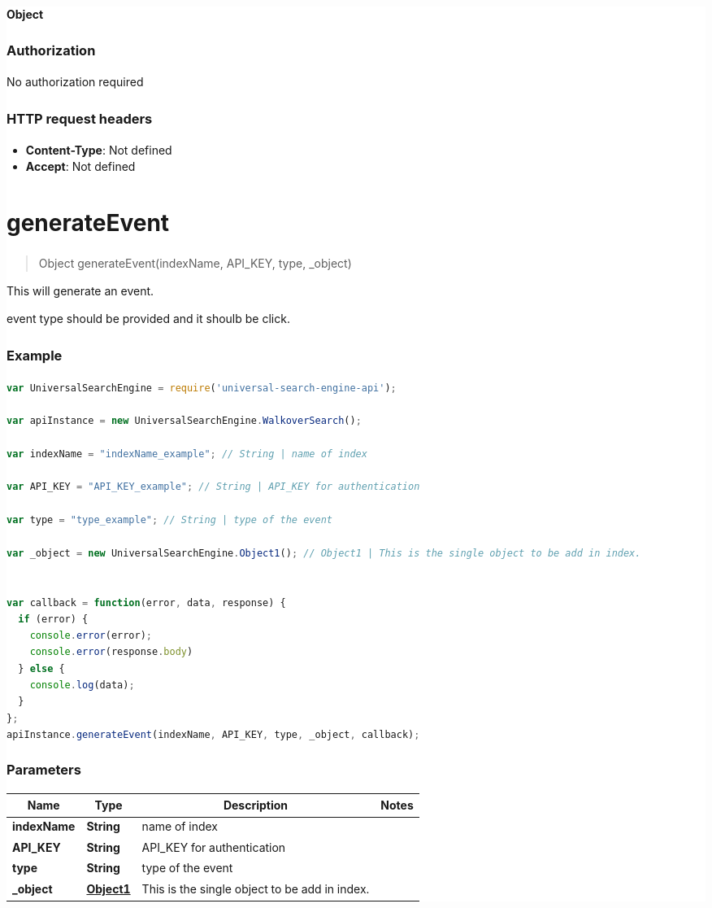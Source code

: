 **Object**

### Authorization

No authorization required

### HTTP request headers

 - **Content-Type**: Not defined
 - **Accept**: Not defined

<a name="generateEvent"></a>
# **generateEvent**
> Object generateEvent(indexName, API_KEY, type, _object)

This will generate an event.

event type should be provided and it shoulb be click.

### Example
```javascript
var UniversalSearchEngine = require('universal-search-engine-api');

var apiInstance = new UniversalSearchEngine.WalkoverSearch();

var indexName = "indexName_example"; // String | name of index

var API_KEY = "API_KEY_example"; // String | API_KEY for authentication

var type = "type_example"; // String | type of the event

var _object = new UniversalSearchEngine.Object1(); // Object1 | This is the single object to be add in index.


var callback = function(error, data, response) {
  if (error) {
    console.error(error);
    console.error(response.body)
  } else {
    console.log(data);
  }
};
apiInstance.generateEvent(indexName, API_KEY, type, _object, callback);
```

### Parameters

Name | Type | Description  | Notes
------------- | ------------- | ------------- | -------------
 **indexName** | **String**| name of index | 
 **API_KEY** | **String**| API_KEY for authentication | 
 **type** | **String**| type of the event | 
 **_object** | [**Object1**](Object1.md)| This is the single object to be add in index. | 
